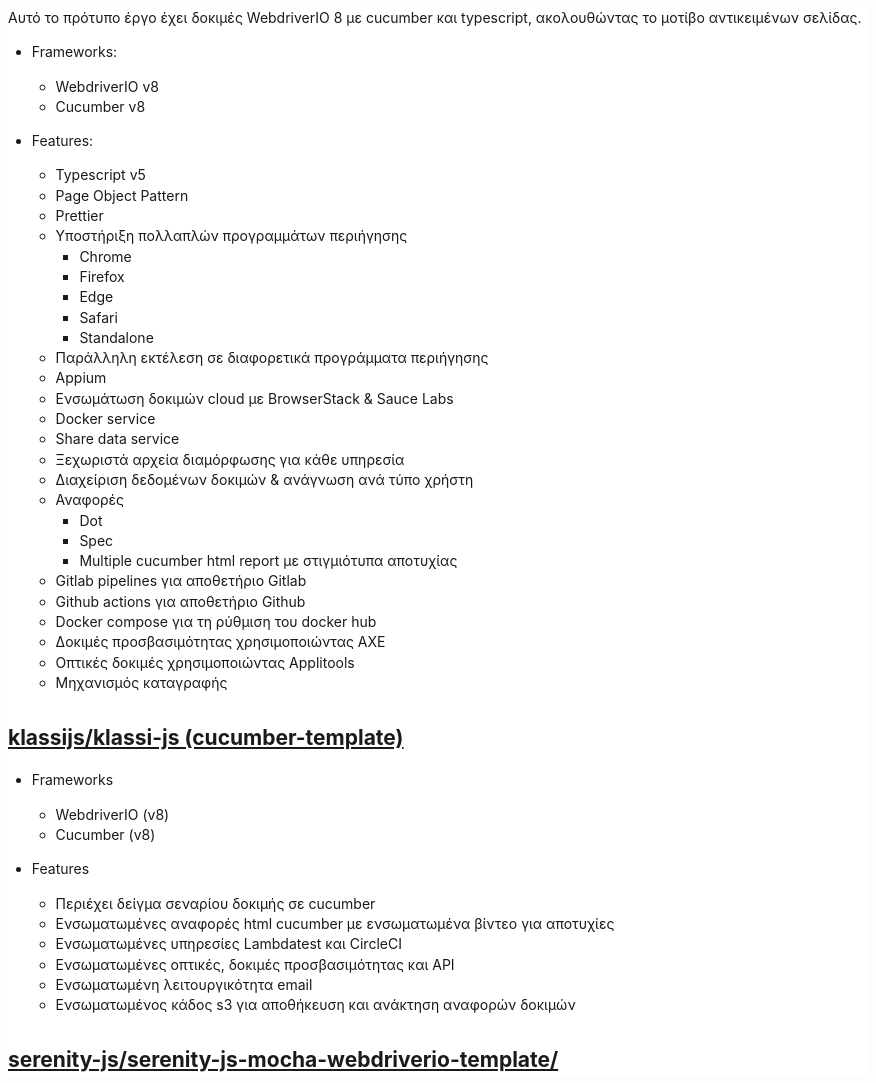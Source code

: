Αυτό το πρότυπο έργο έχει δοκιμές WebdriverIO 8 με cucumber και typescript, ακολουθώντας το μοτίβο αντικειμένων σελίδας.

- Frameworks:
    - WebdriverIO v8
    - Cucumber v8

- Features:
    - Typescript v5
    - Page Object Pattern
    - Prettier
    - Υποστήριξη πολλαπλών προγραμμάτων περιήγησης
      - Chrome
      - Firefox
      - Edge
      - Safari
      - Standalone
    - Παράλληλη εκτέλεση σε διαφορετικά προγράμματα περιήγησης
    - Appium
    - Ενσωμάτωση δοκιμών cloud με BrowserStack & Sauce Labs
    - Docker service
    - Share data service
    - Ξεχωριστά αρχεία διαμόρφωσης για κάθε υπηρεσία
    - Διαχείριση δεδομένων δοκιμών & ανάγνωση ανά τύπο χρήστη
    - Αναφορές
      - Dot
      - Spec
      - Multiple cucumber html report με στιγμιότυπα αποτυχίας
    - Gitlab pipelines για αποθετήριο Gitlab
    - Github actions για αποθετήριο Github
    - Docker compose για τη ρύθμιση του docker hub
    - Δοκιμές προσβασιμότητας χρησιμοποιώντας AXE
    - Οπτικές δοκιμές χρησιμοποιώντας Applitools
    - Μηχανισμός καταγραφής


## [klassijs/klassi-js (cucumber-template)](https://github.com/klassijs/klassi-example-test-suite.git)

- Frameworks
    - WebdriverIO (v8)
    - Cucumber (v8)

- Features
    - Περιέχει δείγμα σεναρίου δοκιμής σε cucumber
    - Ενσωματωμένες αναφορές html cucumber με ενσωματωμένα βίντεο για αποτυχίες
    - Ενσωματωμένες υπηρεσίες Lambdatest και CircleCI
    - Ενσωματωμένες οπτικές, δοκιμές προσβασιμότητας και API
    - Ενσωματωμένη λειτουργικότητα email
    - Ενσωματωμένος κάδος s3 για αποθήκευση και ανάκτηση αναφορών δοκιμών

## [serenity-js/serenity-js-mocha-webdriverio-template/](https://github.com/serenity-js/serenity-js-mocha-webdriverio-template/)
